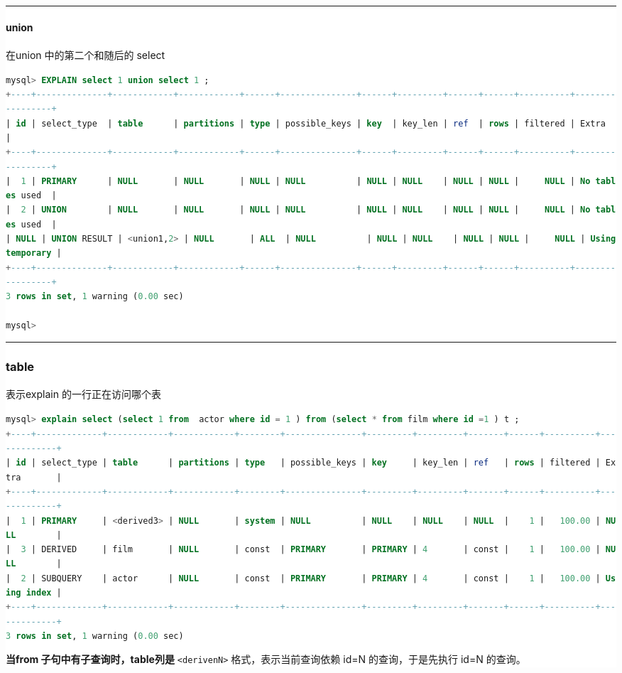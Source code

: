 ------------------------------------------------------------------------

#### **union**

在union 中的第二个和随后的 select

``` sql
mysql> EXPLAIN select 1 union select 1 ;
+----+--------------+------------+------------+------+---------------+------+---------+------+------+----------+-----------------+
| id | select_type  | table      | partitions | type | possible_keys | key  | key_len | ref  | rows | filtered | Extra           |
+----+--------------+------------+------------+------+---------------+------+---------+------+------+----------+-----------------+
|  1 | PRIMARY      | NULL       | NULL       | NULL | NULL          | NULL | NULL    | NULL | NULL |     NULL | No tables used  |
|  2 | UNION        | NULL       | NULL       | NULL | NULL          | NULL | NULL    | NULL | NULL |     NULL | No tables used  |
| NULL | UNION RESULT | <union1,2> | NULL       | ALL  | NULL          | NULL | NULL    | NULL | NULL |     NULL | Using temporary |
+----+--------------+------------+------------+------+---------------+------+---------+------+------+----------+-----------------+
3 rows in set, 1 warning (0.00 sec)

mysql> 
```

------------------------------------------------------------------------

### **table**

表示explain 的一行正在访问哪个表

``` sql
mysql> explain select (select 1 from  actor where id = 1 ) from (select * from film where id =1 ) t ;
+----+-------------+------------+------------+--------+---------------+---------+---------+-------+------+----------+-------------+
| id | select_type | table      | partitions | type   | possible_keys | key     | key_len | ref   | rows | filtered | Extra       |
+----+-------------+------------+------------+--------+---------------+---------+---------+-------+------+----------+-------------+
|  1 | PRIMARY     | <derived3> | NULL       | system | NULL          | NULL    | NULL    | NULL  |    1 |   100.00 | NULL        |
|  3 | DERIVED     | film       | NULL       | const  | PRIMARY       | PRIMARY | 4       | const |    1 |   100.00 | NULL        |
|  2 | SUBQUERY    | actor      | NULL       | const  | PRIMARY       | PRIMARY | 4       | const |    1 |   100.00 | Using index |
+----+-------------+------------+------------+--------+---------------+---------+---------+-------+------+----------+-------------+
3 rows in set, 1 warning (0.00 sec)
```

**当from 子句中有子查询时，table列是** `<derivenN>` 格式，表示当前查询依赖 id=N 的查询，于是先执行 id=N 的查询。
